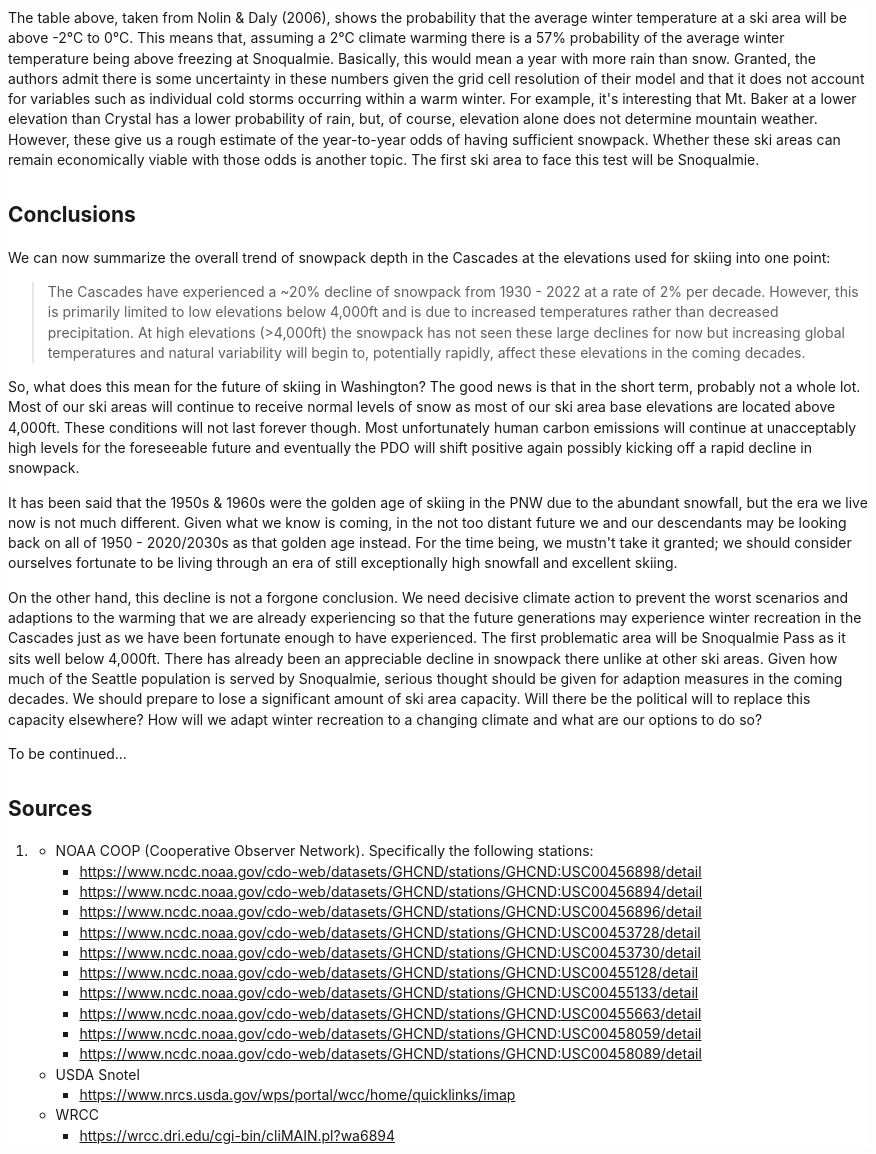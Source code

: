 The table above, taken from Nolin &amp; Daly (2006), shows the probability that the average winter temperature at a ski area will be above -2&deg;C to 0&deg;C. This means that, assuming a 2&deg;C climate warming there is a 57% probability of the average winter temperature being above freezing at Snoqualmie. Basically, this would mean a year with more rain than snow. Granted, the authors admit there is some uncertainty in these numbers given the grid cell resolution of their model and that it does not account for variables such as individual cold storms occurring within a warm winter. For example, it's interesting that Mt. Baker at a lower elevation than Crystal has a lower probability of rain, but, of course, elevation alone does not determine mountain weather. However, these give us a rough estimate of the year-to-year odds of having sufficient snowpack. Whether these ski areas can remain economically viable with those odds is another topic. The first ski area to face this test will be Snoqualmie.

## <a name="conclusions"></a>Conclusions

We can now summarize the overall trend of snowpack depth in the Cascades at the elevations used for skiing into one point:

> The Cascades have experienced a \~20% decline of snowpack from 1930 - 2022 at a rate of 2% per decade. However, this is primarily limited to low elevations below 4,000ft and is due to increased temperatures rather than decreased precipitation. At high elevations (>4,000ft) the snowpack has not seen these large declines for now but increasing global temperatures and natural variability will begin to, potentially rapidly, affect these elevations in the coming decades.

So, what does this mean for the future of skiing in Washington? The good news is that in the short term, probably not a whole lot. Most of our ski areas will continue to receive normal levels of snow as most of our ski area base elevations are located above 4,000ft. These conditions will not last forever though. Most unfortunately human carbon emissions will continue at unacceptably high levels for the foreseeable future and eventually the PDO will shift positive again possibly kicking off a rapid decline in snowpack.

It has been said that the 1950s &amp; 1960s were the golden age of skiing in the PNW due to the abundant snowfall, but the era we live now is not much different. Given what we know is coming, in the not too distant future we and our descendants may be looking back on all of 1950 - 2020/2030s as that golden age instead. For the time being, we mustn't take it granted; we should consider ourselves fortunate to be living through an era of still exceptionally high snowfall and excellent skiing.

On the other hand, this decline is not a forgone conclusion. We need decisive climate action to prevent the worst scenarios and adaptions to the warming that we are already experiencing so that the future generations may experience winter recreation in the Cascades just as we have been fortunate enough to have experienced. The first problematic area will be Snoqualmie Pass as it sits well below 4,000ft. There has already been an appreciable decline in snowpack there unlike at other ski areas. Given how much of the Seattle population is served by Snoqualmie, serious thought should be given for adaption measures in the coming decades. We should prepare to lose a significant amount of ski area capacity. Will there be the political will to replace this capacity elsewhere? How will we adapt winter recreation to a changing climate and what are our options to do so?

To be continued&hellip;

## <a name="sources"></a>Sources

1. * NOAA COOP (Cooperative Observer Network). Specifically the following stations:
     * <https://www.ncdc.noaa.gov/cdo-web/datasets/GHCND/stations/GHCND:USC00456898/detail>
     * <https://www.ncdc.noaa.gov/cdo-web/datasets/GHCND/stations/GHCND:USC00456894/detail>
     * <https://www.ncdc.noaa.gov/cdo-web/datasets/GHCND/stations/GHCND:USC00456896/detail>
     * <https://www.ncdc.noaa.gov/cdo-web/datasets/GHCND/stations/GHCND:USC00453728/detail>
     * <https://www.ncdc.noaa.gov/cdo-web/datasets/GHCND/stations/GHCND:USC00453730/detail>
     * <https://www.ncdc.noaa.gov/cdo-web/datasets/GHCND/stations/GHCND:USC00455128/detail>
     * <https://www.ncdc.noaa.gov/cdo-web/datasets/GHCND/stations/GHCND:USC00455133/detail>
     * <https://www.ncdc.noaa.gov/cdo-web/datasets/GHCND/stations/GHCND:USC00455663/detail>
     * <https://www.ncdc.noaa.gov/cdo-web/datasets/GHCND/stations/GHCND:USC00458059/detail>
     * <https://www.ncdc.noaa.gov/cdo-web/datasets/GHCND/stations/GHCND:USC00458089/detail>
   * USDA Snotel
     * <https://www.nrcs.usda.gov/wps/portal/wcc/home/quicklinks/imap>
   * WRCC
     * <https://wrcc.dri.edu/cgi-bin/cliMAIN.pl?wa6894>